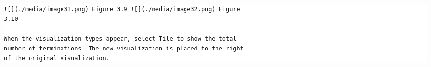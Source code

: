     ![](./media/image31.png) Figure 3.9 ![](./media/image32.png) Figure
    3.10
    
    When the visualization types appear, select Tile to show the total
    number of terminations. The new visualization is placed to the right
    of the original visualization.
    